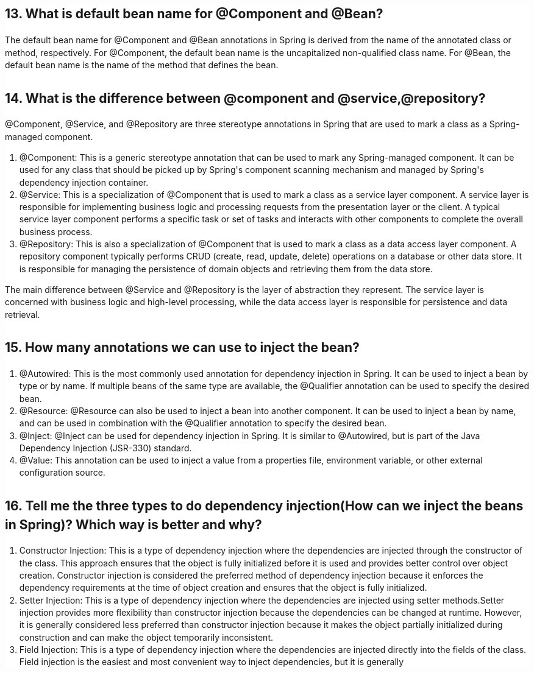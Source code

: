 ## 13. What is default bean name for @Component and @Bean?

The default bean name for @Component and @Bean annotations in Spring is derived from the name of the annotated class or
method, respectively.
For @Component, the default bean name is the uncapitalized non-qualified class name.
For @Bean, the default bean name is the name of the method that defines the bean.

## 14. What is the difference between @component and @service,@repository?

@Component, @Service, and @Repository are three stereotype annotations in Spring that are used to mark a class as a
Spring-managed component.

1. @Component: This is a generic stereotype annotation that can be used to mark any Spring-managed component. It can be used for any class that should be picked up by Spring's component scanning mechanism and managed by Spring's dependency injection container.
2. @Service: This is a specialization of @Component that is used to mark a class as a service layer component. A service layer is responsible for implementing business logic and processing requests from the presentation layer or the client. A typical service layer component performs a specific task or set of tasks and interacts with other components to complete the overall business process.
3. @Repository: This is also a specialization of @Component that is used to mark a class as a data access layer component. A repository component typically performs CRUD (create, read, update, delete) operations on a database or other data store. It is responsible for managing the persistence of domain objects and retrieving them from the data store.

The main difference between @Service and @Repository is the layer of abstraction they represent. The service layer is concerned with business logic and high-level processing, while the data access layer is responsible for persistence and data retrieval.

## 15. How many annotations we can use to inject the bean?

1. @Autowired: This is the most commonly used annotation for dependency injection in Spring. It can be used to inject a bean by type or by name. If multiple beans of the same type are available, the @Qualifier annotation can be used to specify the desired bean.
2. @Resource: @Resource can also be used to inject a bean into another component. It can be used to inject a bean by name, and can be used in combination with the @Qualifier annotation to specify the desired bean.
3. @Inject: @Inject can be used for dependency injection in Spring. It is similar to @Autowired, but is part of the Java Dependency Injection (JSR-330) standard.
4. @Value: This annotation can be used to inject a value from a properties file, environment variable, or other external configuration source.

## 16. Tell me the three types to do dependency injection(How can we inject the beans in Spring)? Which way is better and why?

1. Constructor Injection: This is a type of dependency injection where the dependencies are injected through the constructor of the class. This approach ensures that the object is fully initialized before it is used and provides better control over object creation. Constructor injection is considered the preferred method of dependency injection because it enforces the dependency requirements at the time of object creation and ensures that the object is fully initialized.
2. Setter Injection: This is a type of dependency injection where the dependencies are injected using setter methods.Setter injection provides more flexibility than constructor injection because the dependencies can be changed at runtime. However, it is generally considered less preferred than constructor injection because it makes the object partially initialized during construction and can make the object temporarily inconsistent.
3. Field Injection: This is a type of dependency injection where the dependencies are injected directly into the fields
of the class. Field injection is the easiest and most convenient way to inject dependencies, but it is generally